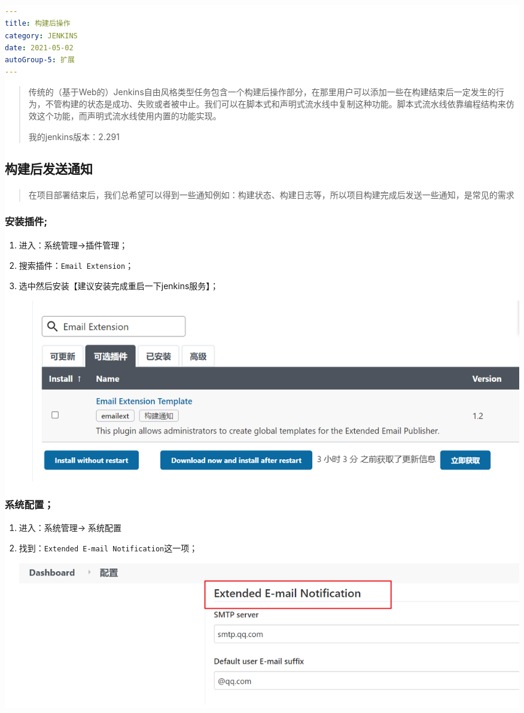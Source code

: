 ```yaml
---
title: 构建后操作
category: JENKINS
date: 2021-05-02
autoGroup-5: 扩展
---
```


> 传统的（基于Web的）Jenkins自由风格类型任务包含一个构建后操作部分，在那里用户可以添加一些在构建结束后一定发生的行为，不管构建的状态是成功、失败或者被中止。我们可以在脚本式和声明式流水线中复制这种功能。脚本式流水线依靠编程结构来仿效这个功能，而声明式流水线使用内置的功能实现。
>
> 我的jenkins版本：2.291

## 构建后发送通知

> 在项目部署结束后，我们总希望可以得到一些通知例如：构建状态、构建日志等，所以项目构建完成后发送一些通知，是常见的需求

### 安装插件;

1. 进入：系统管理->插件管理；

2. 搜索插件：`Email Extension`；

3. 选中然后安装【建议安装完成重启一下jenkins服务】；

   ![image-20210530215224937](assets/image-20210530215224937.png)

### 系统配置；

1. 进入：系统管理-> 系统配置

2. 找到：`Extended E-mail Notification`这一项；

   ![image-20210530215636282](assets/image-20210530215636282.png)
